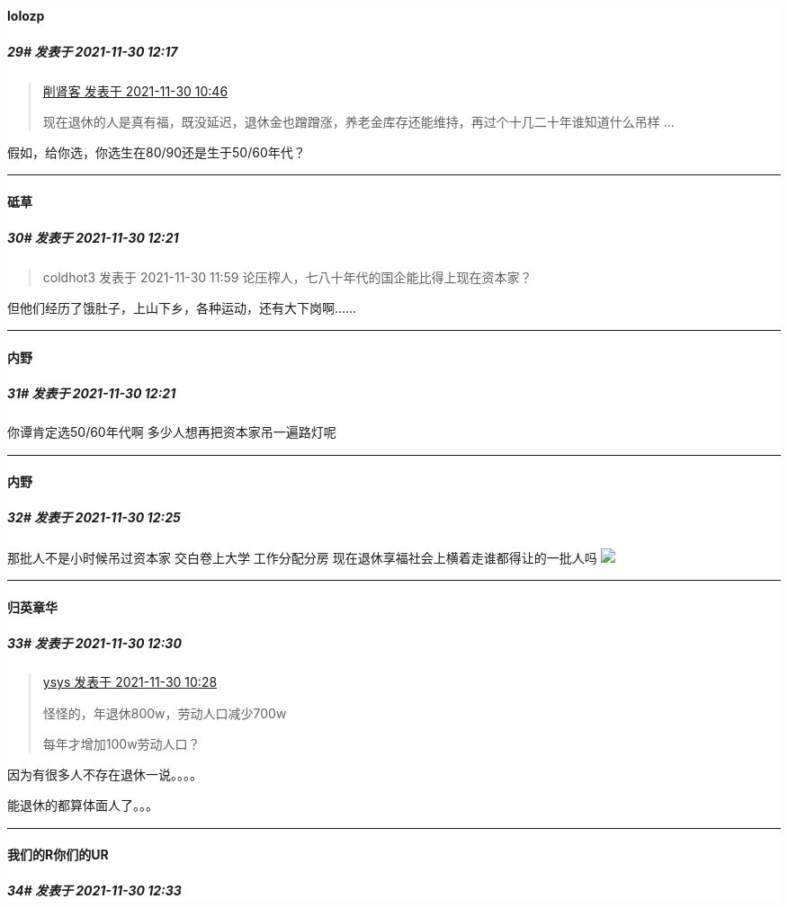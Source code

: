 ####  lolozp  
##### 29#       发表于 2021-11-30 12:17

<blockquote><a href="httphttps://bbs.saraba1st.com/2b/forum.php?mod=redirect&amp;goto=findpost&amp;pid=53754625&amp;ptid=2040086" target="_blank">削肾客 发表于 2021-11-30 10:46</a>

现在退休的人是真有福，既没延迟，退休金也蹭蹭涨，养老金库存还能维持，再过个十几二十年谁知道什么吊样 ...</blockquote>
假如，给你选，你选生在80/90还是生于50/60年代？

*****

####  砥草  
##### 30#       发表于 2021-11-30 12:21

<blockquote>coldhot3 发表于 2021-11-30 11:59
论压榨人，七八十年代的国企能比得上现在资本家？</blockquote>
但他们经历了饿肚子，上山下乡，各种运动，还有大下岗啊……



*****

####  内野  
##### 31#       发表于 2021-11-30 12:21

你谭肯定选50/60年代啊 多少人想再把资本家吊一遍路灯呢

*****

####  内野  
##### 32#       发表于 2021-11-30 12:25

那批人不是小时候吊过资本家 交白卷上大学 工作分配分房 现在退休享福社会上横着走谁都得让的一批人吗
<img src="https://static.saraba1st.com/image/smiley/face2017/067.png" referrerpolicy="no-referrer">

*****

####  归英章华  
##### 33#       发表于 2021-11-30 12:30

<blockquote><a href="httphttps://bbs.saraba1st.com/2b/forum.php?mod=redirect&amp;goto=findpost&amp;pid=53754330&amp;ptid=2040086" target="_blank">ysys 发表于 2021-11-30 10:28</a>

怪怪的，年退休800w，劳动人口减少700w

每年才增加100w劳动人口？</blockquote>
因为有很多人不存在退休一说。。。。

能退休的都算体面人了。。。

*****

####  我们的R你们的UR  
##### 34#       发表于 2021-11-30 12:33
